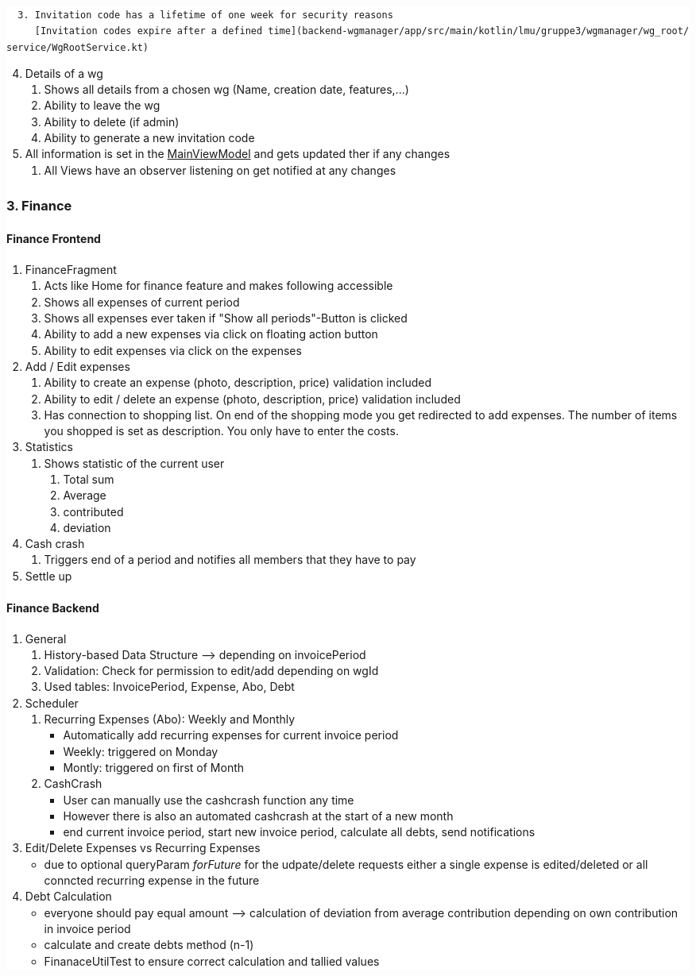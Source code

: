       3. Invitation code has a lifetime of one week for security reasons
         [Invitation codes expire after a defined time](backend-wgmanager/app/src/main/kotlin/lmu/gruppe3/wgmanager/wg_root/service/WgRootService.kt)
   4. Details of a wg
      1. Shows all details from a chosen wg (Name, creation date, features,...)
      2. Ability to leave the wg
      3. Ability to delete (if admin)
      4. Ability to generate a new invitation code
   5. All information is set in the [MainViewModel](app-wgmanager/app/src/main/java/msp/gruppe3/wgmanager/MainViewModel.kt) and gets updated ther if any changes
      1. All Views have an observer listening on get notified at any changes

### 3. Finance
#### Finance Frontend
   1. FinanceFragment
      1. Acts like Home for finance feature and makes following accessible
      2. Shows all expenses of current period
      3. Shows all expenses ever taken if "Show all periods"-Button is clicked
      4. Ability to add a new expenses via click on floating action button
      5. Ability to edit expenses via click on the expenses
   2. Add / Edit expenses
      1. Ability to create an expense (photo, description, price)  validation included
      2. Ability to edit / delete an expense (photo, description, price)  validation included
      3. Has connection to shopping list. On end of the shopping mode you get redirected to add expenses. The number of items you shopped is set as description. You only have to enter the costs.
   3. Statistics
      1. Shows statistic of the current user
         1. Total sum
         2. Average
         3. contributed
         4. deviation
   4. Cash crash
      1. Triggers end of a period and notifies all members that they have to pay
   5. Settle up

#### Finance Backend
1. General
    1. History-based Data Structure --> depending on invoicePeriod
    2. Validation: Check for permission to edit/add depending on wgId
    3. Used tables: InvoicePeriod, Expense, Abo, Debt
2. Scheduler
    1. Recurring Expenses (Abo): Weekly and Monthly
        - Automatically add recurring expenses for current invoice period
        - Weekly: triggered on Monday
        - Montly: triggered on first of Month
    3. CashCrash
        - User can manually use the cashcrash function any time
        - However there is also an automated cashcrash at the start of a new month 
        - end current invoice period, start new invoice period, calculate all debts, send notifications
3. Edit/Delete Expenses vs Recurring Expenses
    - due to optional queryParam *forFuture* for the udpate/delete requests  either a single expense is edited/deleted or all conncted recurring expense in the future
4. Debt Calculation
    - everyone should pay equal amount --> calculation of deviation from average contribution depending on own contribution in invoice period
    - calculate and create debts method (n-1)
    - FinanaceUtilTest to ensure correct calculation and tallied values
